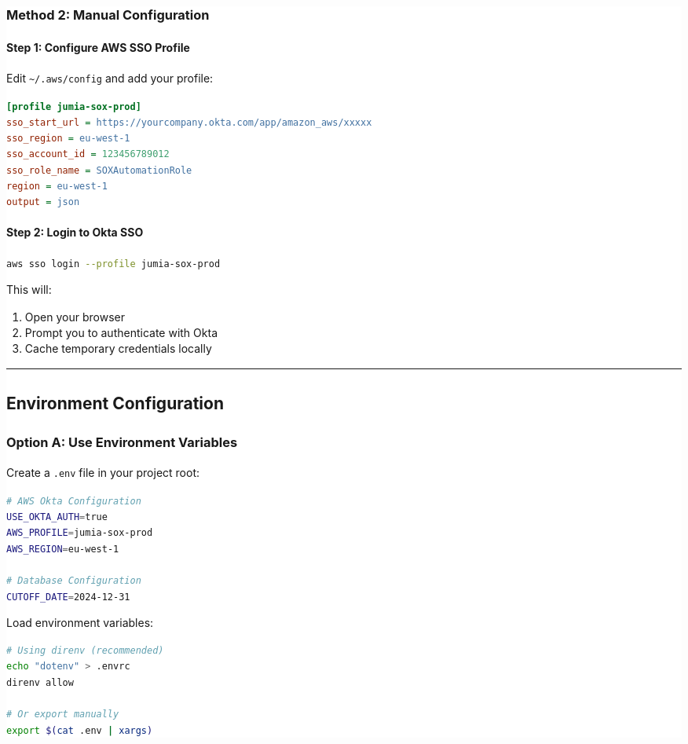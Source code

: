 ### Method 2: Manual Configuration

#### Step 1: Configure AWS SSO Profile

Edit `~/.aws/config` and add your profile:

```ini
[profile jumia-sox-prod]
sso_start_url = https://yourcompany.okta.com/app/amazon_aws/xxxxx
sso_region = eu-west-1
sso_account_id = 123456789012
sso_role_name = SOXAutomationRole
region = eu-west-1
output = json
```

#### Step 2: Login to Okta SSO

```bash
aws sso login --profile jumia-sox-prod
```

This will:
1. Open your browser
2. Prompt you to authenticate with Okta
3. Cache temporary credentials locally

---

## Environment Configuration

### Option A: Use Environment Variables

Create a `.env` file in your project root:

```bash
# AWS Okta Configuration
USE_OKTA_AUTH=true
AWS_PROFILE=jumia-sox-prod
AWS_REGION=eu-west-1

# Database Configuration
CUTOFF_DATE=2024-12-31
```

Load environment variables:
```bash
# Using direnv (recommended)
echo "dotenv" > .envrc
direnv allow

# Or export manually
export $(cat .env | xargs)
```
